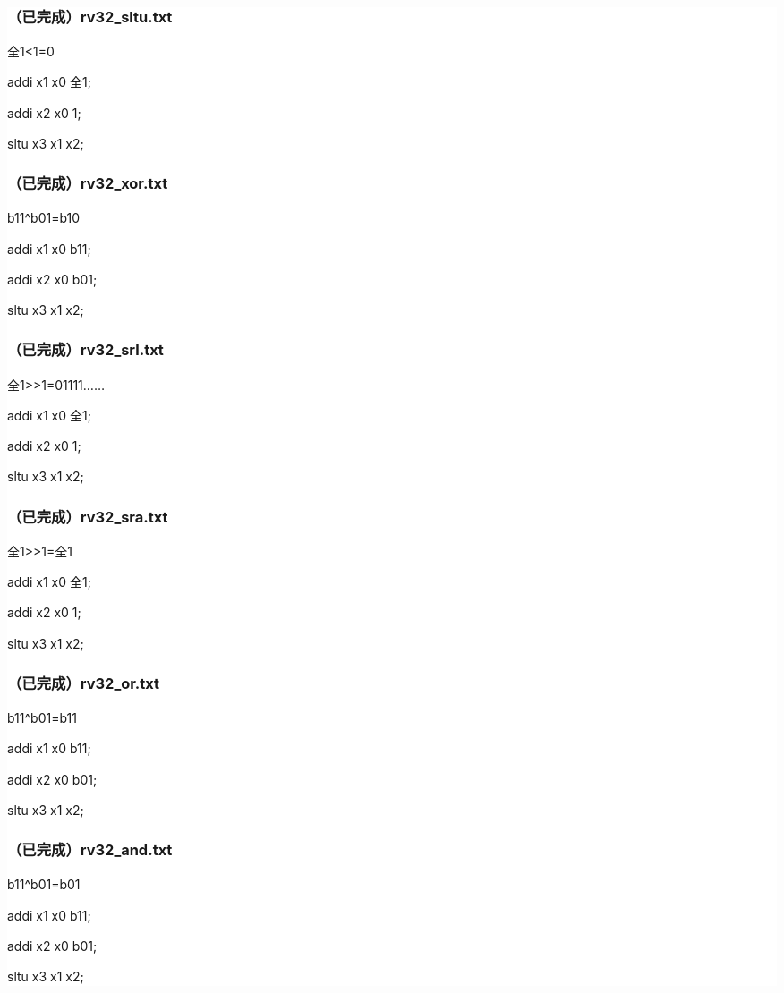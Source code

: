 ### （已完成）rv32_sltu.txt

全1<1=0

addi x1 x0 全1;

addi x2 x0 1;

sltu   x3 x1 x2;

### （已完成）rv32_xor.txt

b11^b01=b10

addi x1 x0 b11;

addi x2 x0 b01;

sltu   x3 x1 x2;

### （已完成）rv32_srl.txt

全1>>1=01111……

addi x1 x0 全1;

addi x2 x0 1;

sltu   x3 x1 x2;

### （已完成）rv32_sra.txt

全1>>1=全1

addi x1 x0 全1;

addi x2 x0 1;

sltu   x3 x1 x2;

### （已完成）rv32_or.txt

b11^b01=b11

addi x1 x0 b11;

addi x2 x0 b01;

sltu   x3 x1 x2;

### （已完成）rv32_and.txt

b11^b01=b01

addi x1 x0 b11;

addi x2 x0 b01;

sltu   x3 x1 x2;
